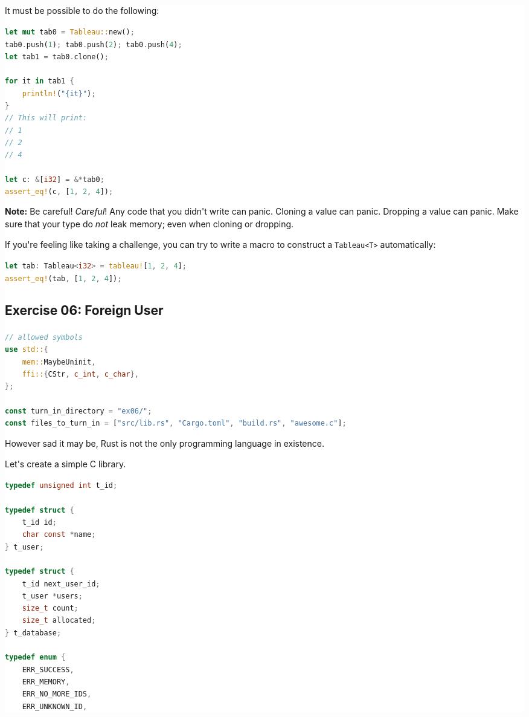 It must be possible to do the following:

```rust
let mut tab0 = Tableau::new();
tab0.push(1); tab0.push(2); tab0.push(4);
let tab1 = tab0.clone();

for it in tab1 {
    println!("{it}");
}
// This will print:
// 1
// 2
// 4

let c: &[i32] = &*tab0;
assert_eq!(c, [1, 2, 4]);
```

**Note:** Be careful! _Careful_! Any code that you didn't write can panic. Cloning a value can
panic. Dropping a value can panic. Make sure that your type do _not_ leak memory; even when cloning
or dropping.

If you're feeling like taking a challenge, you can try to write a macro to construct a `Tableau<T>`
automatically:

```rust
let tab: Tableau<i32> = tableau![1, 2, 4];
assert_eq!(tab, [1, 2, 4]);
```

## Exercise 06: Foreign User

```rust
// allowed symbols
use std::{
    mem::MaybeUninit,
    ffi::{CStr, c_int, c_char},
};

const turn_in_directory = "ex06/";
const files_to_turn_in = ["src/lib.rs", "Cargo.toml", "build.rs", "awesome.c"];
```

However sad it may be, Rust is not the only programming language in existence.

Let's create a simple C library.

```c
typedef unsigned int t_id;

typedef struct {
    t_id id;
    char const *name;
} t_user;

typedef struct {
    t_id next_user_id;
    t_user *users;
    size_t count;
    size_t allocated;
} t_database;

typedef enum {
    ERR_SUCCESS,
    ERR_MEMORY,
    ERR_NO_MORE_IDS,
    ERR_UNKNOWN_ID,
```